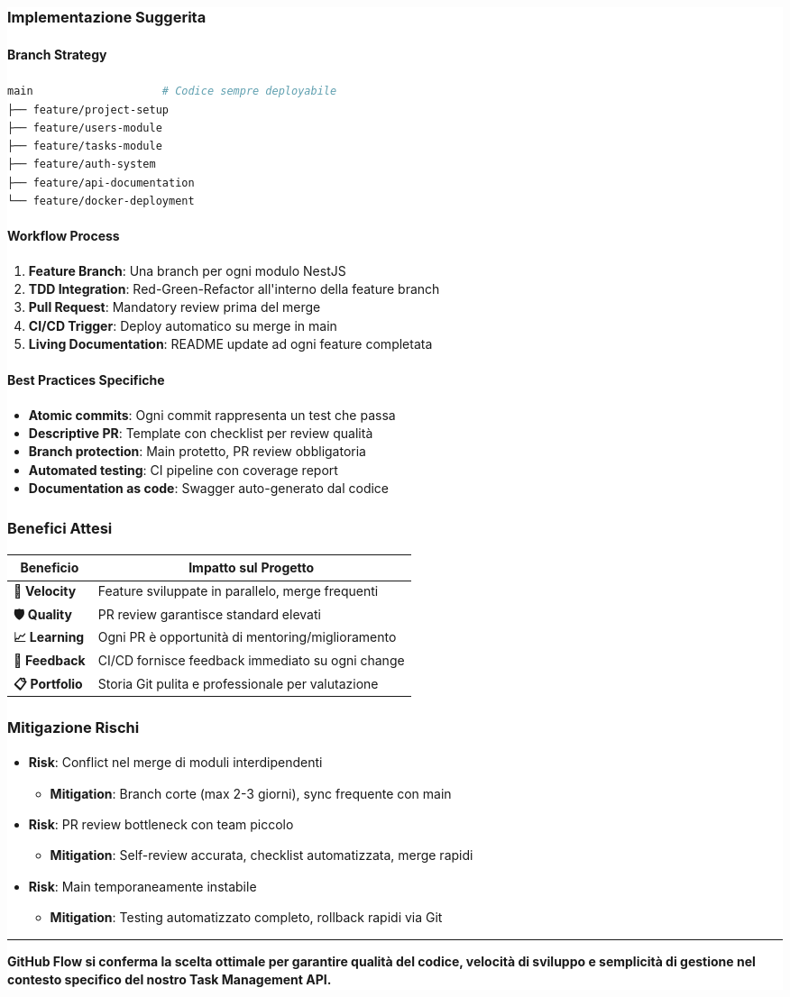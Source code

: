 ### Implementazione Suggerita

#### **Branch Strategy**

```bash
main                    # Codice sempre deployabile
├── feature/project-setup
├── feature/users-module
├── feature/tasks-module
├── feature/auth-system
├── feature/api-documentation
└── feature/docker-deployment
```

#### **Workflow Process**

1. **Feature Branch**: Una branch per ogni modulo NestJS
2. **TDD Integration**: Red-Green-Refactor all'interno della feature branch
3. **Pull Request**: Mandatory review prima del merge
4. **CI/CD Trigger**: Deploy automatico su merge in main
5. **Living Documentation**: README update ad ogni feature completata

#### **Best Practices Specifiche**

- **Atomic commits**: Ogni commit rappresenta un test che passa
- **Descriptive PR**: Template con checklist per review qualità
- **Branch protection**: Main protetto, PR review obbligatoria
- **Automated testing**: CI pipeline con coverage report
- **Documentation as code**: Swagger auto-generato dal codice

### Benefici Attesi

| Beneficio        | Impatto sul Progetto                              |
| ---------------- | ------------------------------------------------- |
| **🚀 Velocity**  | Feature sviluppate in parallelo, merge frequenti  |
| **🛡️ Quality**   | PR review garantisce standard elevati             |
| **📈 Learning**  | Ogni PR è opportunità di mentoring/miglioramento  |
| **🔄 Feedback**  | CI/CD fornisce feedback immediato su ogni change  |
| **📋 Portfolio** | Storia Git pulita e professionale per valutazione |

### Mitigazione Rischi

- **Risk**: Conflict nel merge di moduli interdipendenti
  - **Mitigation**: Branch corte (max 2-3 giorni), sync frequente con main

- **Risk**: PR review bottleneck con team piccolo
  - **Mitigation**: Self-review accurata, checklist automatizzata, merge rapidi

- **Risk**: Main temporaneamente instabile
  - **Mitigation**: Testing automatizzato completo, rollback rapidi via Git

---

**GitHub Flow si conferma la scelta ottimale per garantire qualità del codice, velocità di sviluppo e semplicità di gestione nel contesto specifico del nostro Task Management API.**
